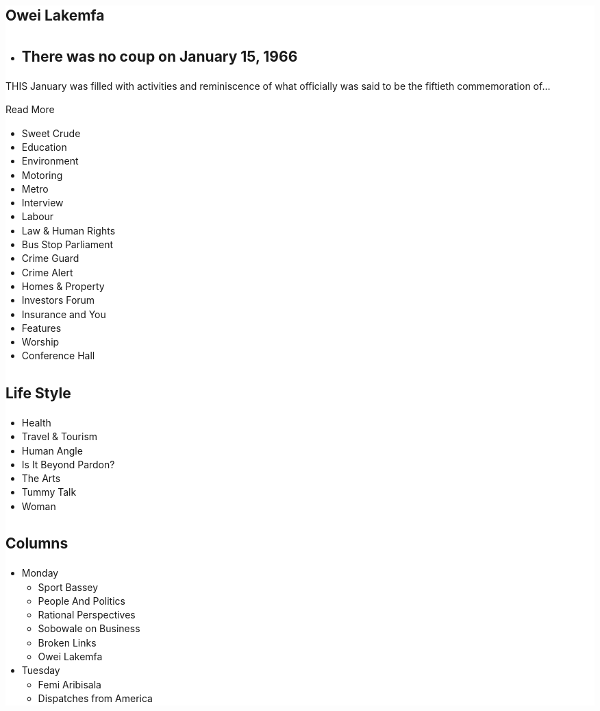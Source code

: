 


## Owei Lakemfa

  * ## There was no coup on January 15, 1966

THIS January was filled with activities and reminiscence of what officially was said to be the fiftieth commemoration of...

Read More




  * Sweet Crude
  * Education
  * Environment
  * Motoring
  * Metro
  * Interview
  * Labour
  * Law & Human Rights
  * Bus Stop Parliament
  * Crime Guard
  * Crime Alert
  * Homes & Property
  * Investors Forum
  * Insurance and You
  * Features
  * Worship
  * Conference Hall



## Life Style

  * Health
  * Travel & Tourism
  * Human Angle
  * Is It Beyond Pardon?
  * The Arts
  * Tummy Talk
  * Woman



## Columns

  * Monday
    * Sport Bassey
    * People And Politics
    * Rational Perspectives
    * Sobowale on Business
    * Broken Links
    * Owei Lakemfa
  * Tuesday
    * Femi Aribisala
    * Dispatches from America
